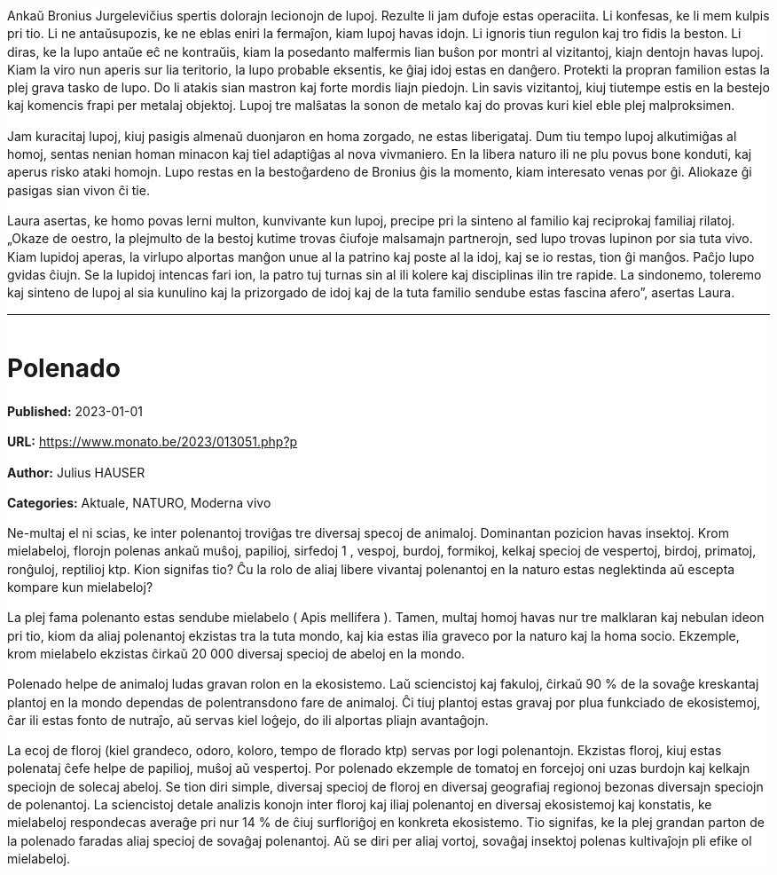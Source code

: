 Ankaŭ Bronius Jurgelevičius spertis dolorajn lecionojn de lupoj. Rezulte li jam dufoje estas operaciita. Li konfesas, ke li mem kulpis pri tio. Li ne antaŭsupozis, ke ne eblas eniri la fermaĵon, kiam lupoj havas idojn. Li ignoris tiun regulon kaj tro fidis la beston. Li diras, ke la lupo antaŭe eĉ ne kontraŭis, kiam la posedanto malfermis lian buŝon por montri al vizitantoj, kiajn dentojn havas lupoj. Kiam la viro nun aperis sur lia teritorio, la lupo probable eksentis, ke ĝiaj idoj estas en danĝero. Protekti la propran familion estas la plej grava tasko de lupo. Do li atakis sian mastron kaj forte mordis liajn piedojn. Lin savis vizitantoj, kiuj tiutempe estis en la bestejo kaj komencis frapi per metalaj objektoj. Lupoj tre malŝatas la sonon de metalo kaj do provas kuri kiel eble plej malproksimen.

Jam kuracitaj lupoj, kiuj pasigis almenaŭ duonjaron en homa zorgado, ne estas liberigataj. Dum tiu tempo lupoj alkutimiĝas al homoj, sentas nenian homan minacon kaj tiel adaptiĝas al nova vivmaniero. En la libera naturo ili ne plu povus bone konduti, kaj aperus risko ataki homojn. Lupo restas en la bestoĝardeno de Bronius ĝis la momento, kiam interesato venas por ĝi. Aliokaze ĝi pasigas sian vivon ĉi tie.

Laura asertas, ke homo povas lerni multon, kunvivante kun lupoj, precipe pri la sinteno al familio kaj reciprokaj familiaj rilatoj. „Okaze de oestro, la plejmulto de la bestoj kutime trovas ĉiufoje malsamajn partnerojn, sed lupo trovas lupinon por sia tuta vivo. Kiam lupidoj aperas, la virlupo alportas manĝon unue al la patrino kaj poste al la idoj, kaj se io restas, tion ĝi manĝos. Paĉjo lupo gvidas ĉiujn. Se la lupidoj intencas fari ion, la patro tuj turnas sin al ili kolere kaj disciplinas ilin tre rapide. La sindonemo, toleremo kaj sinteno de lupoj al sia kunulino kaj la prizorgado de idoj kaj de la tuta familio sendube estas fascina afero”, asertas Laura.


---

# Polenado

**Published:** 2023-01-01

**URL:** https://www.monato.be/2023/013051.php?p

**Author:** Julius HAUSER

**Categories:** Aktuale, NATURO, Moderna vivo

Ne-multaj el ni scias, ke inter polenantoj troviĝas tre diversaj specoj de animaloj. Dominantan pozicion havas insektoj. Krom mielabeloj, florojn polenas ankaŭ muŝoj, papilioj, sirfedoj 1 , vespoj, burdoj, formikoj, kelkaj specioj de vespertoj, birdoj, primatoj, ronĝuloj, reptilioj ktp. Kion signifas tio? Ĉu la rolo de aliaj libere vivantaj polenantoj en la naturo estas neglektinda aŭ escepta kompare kun mielabeloj?

La plej fama polenanto estas sendube mielabelo ( Apis mellifera ). Tamen, multaj homoj havas nur tre malklaran kaj nebulan ideon pri tio, kiom da aliaj polenantoj ekzistas tra la tuta mondo, kaj kia estas ilia graveco por la naturo kaj la homa socio. Ekzemple, krom mielabelo ekzistas ĉirkaŭ 20 000 diversaj specioj de abeloj en la mondo.

Polenado helpe de animaloj ludas gravan rolon en la ekosistemo. Laŭ sciencistoj kaj fakuloj, ĉirkaŭ 90 % de la sovaĝe kreskantaj plantoj en la mondo dependas de polentransdono fare de animaloj. Ĉi tiuj plantoj estas gravaj por plua funkciado de ekosistemoj, ĉar ili estas fonto de nutraĵo, aŭ servas kiel loĝejo, do ili alportas pliajn avantaĝojn.

La ecoj de floroj (kiel grandeco, odoro, koloro, tempo de florado ktp) servas por logi polenantojn. Ekzistas floroj, kiuj estas polenataj ĉefe helpe de papilioj, muŝoj aŭ vespertoj. Por polenado ekzemple de tomatoj en forcejoj oni uzas burdojn kaj kelkajn speciojn de solecaj abeloj. Se tion diri simple, diversaj specioj de floroj en diversaj geografiaj regionoj bezonas diversajn speciojn de polenantoj. La sciencistoj detale analizis konojn inter floroj kaj iliaj polenantoj en diversaj ekosistemoj kaj konstatis, ke mielabeloj respondecas averaĝe pri nur 14 % de ĉiuj surfloriĝoj en konkreta ekosistemo. Tio signifas, ke la plej grandan parton de la polenado faradas aliaj specioj de sovaĝaj polenantoj. Aŭ se diri per aliaj vortoj, sovaĝaj insektoj polenas kultivaĵojn pli efike ol mielabeloj.
